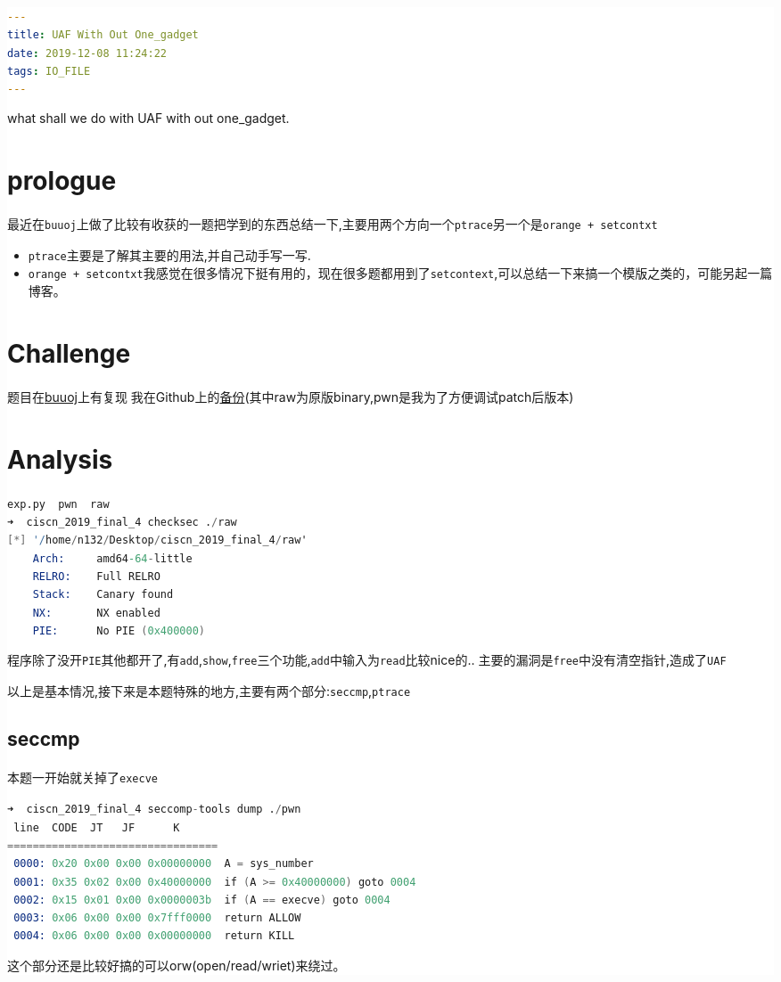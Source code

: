 ```yaml
---
title: UAF With Out One_gadget
date: 2019-12-08 11:24:22
tags: IO_FILE 
---
```

what shall we do with UAF with out one_gadget.

# prologue
最近在`buuoj`上做了比较有收获的一题把学到的东西总结一下,主要用两个方向一个`ptrace`另一个是`orange + setcontxt`
* `ptrace`主要是了解其主要的用法,并自己动手写一写.
* `orange + setcontxt`我感觉在很多情况下挺有用的，现在很多题都用到了`setcontext`,可以总结一下来搞一个模版之类的，可能另起一篇博客。

# Challenge

题目在[buuoj][1]上有复现
我在Github上的[备份][2](其中raw为原版binary,pwn是我为了方便调试patch后版本)

# Analysis
```s
exp.py  pwn  raw
➜  ciscn_2019_final_4 checksec ./raw
[*] '/home/n132/Desktop/ciscn_2019_final_4/raw'
    Arch:     amd64-64-little
    RELRO:    Full RELRO
    Stack:    Canary found
    NX:       NX enabled
    PIE:      No PIE (0x400000)
```
程序除了没开`PIE`其他都开了,有`add`,`show`,`free`三个功能,`add`中输入为`read`比较nice的..
主要的漏洞是`free`中没有清空指针,造成了`UAF`

以上是基本情况,接下来是本题特殊的地方,主要有两个部分:`seccmp`,`ptrace`

## seccmp
本题一开始就关掉了`execve`
```s
➜  ciscn_2019_final_4 seccomp-tools dump ./pwn
 line  CODE  JT   JF      K
=================================
 0000: 0x20 0x00 0x00 0x00000000  A = sys_number
 0001: 0x35 0x02 0x00 0x40000000  if (A >= 0x40000000) goto 0004
 0002: 0x15 0x01 0x00 0x0000003b  if (A == execve) goto 0004
 0003: 0x06 0x00 0x00 0x7fff0000  return ALLOW
 0004: 0x06 0x00 0x00 0x00000000  return KILL
```

这个部分还是比较好搞的可以orw(open/read/wriet)来绕过。


[1]: https://buuoj.cn/challenges#ciscn_2019_final_4
[2]: https://github.com/n132/Watermalon/tree/master/CISCN-2019/finnal/ciscn_2019_final_4
[3]: https://code.woboq.org/userspace/glibc/sysdeps/unix/sysv/linux/x86/sys/ptrace.h.html
[4]: https://www.cnblogs.com/axiong/p/6184638.html
[5]: http://blog.leanote.com/post/xp0int/%5BPwn%5D-Pwn7-cpt.shao